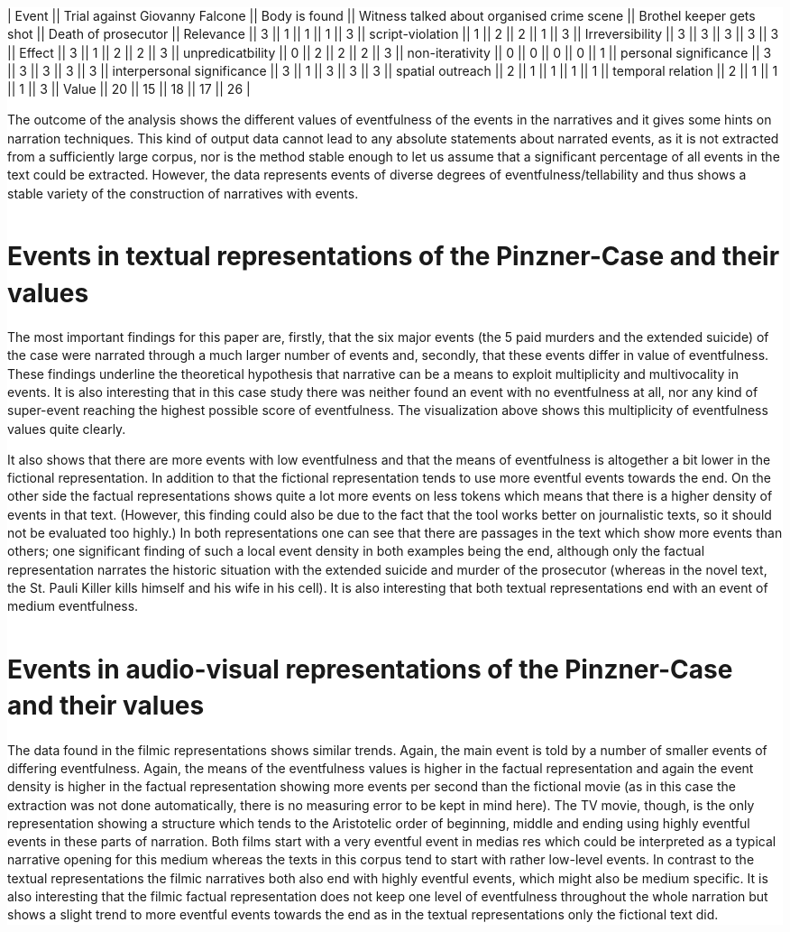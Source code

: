 | Event  || Trial against Giovanny Falcone  || Body is found  || Witness talked about organised crime scene  || Brothel keeper gets shot  || Death of prosecutor  || Relevance  || 3  || 1  || 1  || 1  || 3  || script-violation  || 1  || 2  || 2  || 1  || 3  || Irreversibility  || 3  || 3  || 3  || 3  || 3  || Effect  || 3  || 1  || 2  || 2  || 3  || unpredicatbility  || 0  || 2  || 2  || 2  || 3  || non-iterativity  || 0  || 0  || 0  || 0  || 1  || personal significance  || 3  || 3  || 3  || 3  || 3  || interpersonal significance  || 3  || 1  || 3  || 3  || 3  || spatial outreach  || 2  || 1  || 1  || 1  || 1  || temporal relation  || 2  || 1  || 1  || 1  || 3  || Value  || 20  || 15  || 18  || 17  || 26  |



The outcome of the analysis shows the different values of eventfulness of the events in the narratives and it gives some hints on narration techniques. This kind of output data cannot lead to any absolute statements about narrated events, as it is not extracted from a sufficiently large corpus, nor is the method stable enough to let us assume that a significant percentage of all events in the text could be extracted. However, the data represents events of diverse degrees of eventfulness/tellability and thus shows a stable variety of the construction of narratives with events. 


# Events in textual representations of the Pinzner-Case and their values 


The most important findings for this paper are, firstly, that the six major events (the 5 paid murders and the extended suicide) of the case were narrated through a much larger number of events and, secondly, that these events differ in value of eventfulness. These findings underline the theoretical hypothesis that narrative can be a means to exploit multiplicity and multivocality in events. It is also interesting that in this case study there was neither found an event with no eventfulness at all, nor any kind of super-event reaching the highest possible score of eventfulness. The visualization above shows this multiplicity of eventfulness values quite clearly. 

It also shows that there are more events with low eventfulness and that the means of eventfulness is altogether a bit lower in the fictional representation. In addition to that the fictional representation tends to use more eventful events towards the end. On the other side the factual representations shows quite a lot more events on less tokens which means that there is a higher density of events in that text. (However, this finding could also be due to the fact that the tool works better on journalistic texts, so it should not be evaluated too highly.) In both representations one can see that there are passages in the text which show more events than others; one significant finding of such a local event density in both examples being the end, although only the factual representation narrates the historic situation with the extended suicide and murder of the prosecutor (whereas in the novel text, the St. Pauli Killer kills himself and his wife in his cell). It is also interesting that both textual representations end with an event of medium eventfulness. 


# Events in audio-visual representations of the Pinzner-Case and their values 


The data found in the filmic representations shows similar trends. Again, the main event is told by a number of smaller events of differing eventfulness. Again, the means of the eventfulness values is higher in the factual representation and again the event density is higher in the factual representation showing more events per second than the fictional movie (as in this case the extraction was not done automatically, there is no measuring error to be kept in mind here). The TV movie, though, is the only representation showing a structure which tends to the Aristotelic order of beginning, middle and ending using highly eventful events in these parts of narration. Both films start with a very eventful event in medias res which could be interpreted as a typical narrative opening for this medium whereas the texts in this corpus tend to start with rather low-level events. In contrast to the textual representations the filmic narratives both also end with highly eventful events, which might also be medium specific. It is also interesting that the filmic factual representation does not keep one level of eventfulness throughout the whole narration but shows a slight trend to more eventful events towards the end as in the textual representations only the fictional text did. 
